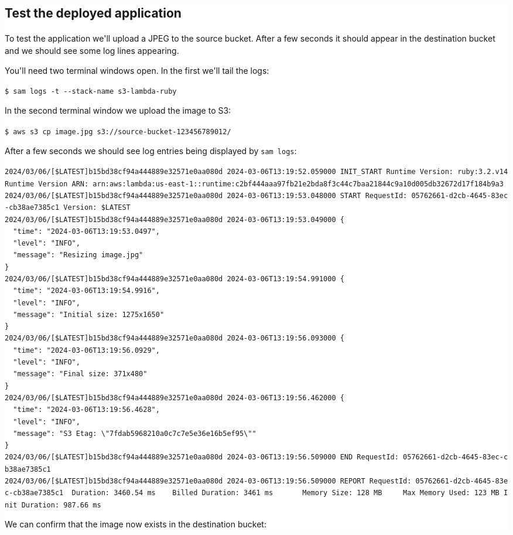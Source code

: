 ## Test the deployed application

To test the application we'll upload a JPEG to the source bucket. After a few seconds it should appear
in the destination bucket and we should see some log lines appearing.

You'll need two terminal windows open. In the first we'll tail the logs:

```shell
$ sam logs -t --stack-name s3-lambda-ruby
```

In the second terminal window we upload the image to S3:

```shell
$ aws s3 cp image.jpg s3://source-bucket-123456789012/
```

After a few seconds we should see log entries being displayed by `sam logs`:

```shell
2024/03/06/[$LATEST]b15bd38cf94a444889e32571e0aa080d 2024-03-06T13:19:52.059000 INIT_START Runtime Version: ruby:3.2.v14        Runtime Version ARN: arn:aws:lambda:us-east-1::runtime:c2bf444aaa97fb21e2bda8f3c44c7baa21844c9a10d005db32672d17f184b9a3
2024/03/06/[$LATEST]b15bd38cf94a444889e32571e0aa080d 2024-03-06T13:19:53.048000 START RequestId: 05762661-d2cb-4645-83ec-cb38ae7385c1 Version: $LATEST
2024/03/06/[$LATEST]b15bd38cf94a444889e32571e0aa080d 2024-03-06T13:19:53.049000 {
  "time": "2024-03-06T13:19:53.0497",
  "level": "INFO",
  "message": "Resizing image.jpg"
}
2024/03/06/[$LATEST]b15bd38cf94a444889e32571e0aa080d 2024-03-06T13:19:54.991000 {
  "time": "2024-03-06T13:19:54.9916",
  "level": "INFO",
  "message": "Initial size: 1275x1650"
}
2024/03/06/[$LATEST]b15bd38cf94a444889e32571e0aa080d 2024-03-06T13:19:56.093000 {
  "time": "2024-03-06T13:19:56.0929",
  "level": "INFO",
  "message": "Final size: 371x480"
}
2024/03/06/[$LATEST]b15bd38cf94a444889e32571e0aa080d 2024-03-06T13:19:56.462000 {
  "time": "2024-03-06T13:19:56.4628",
  "level": "INFO",
  "message": "S3 Etag: \"7fdab5968210a0c7c7e5e36e16b5ef95\""
}
2024/03/06/[$LATEST]b15bd38cf94a444889e32571e0aa080d 2024-03-06T13:19:56.509000 END RequestId: 05762661-d2cb-4645-83ec-cb38ae7385c1
2024/03/06/[$LATEST]b15bd38cf94a444889e32571e0aa080d 2024-03-06T13:19:56.509000 REPORT RequestId: 05762661-d2cb-4645-83ec-cb38ae7385c1  Duration: 3460.54 ms    Billed Duration: 3461 ms       Memory Size: 128 MB     Max Memory Used: 123 MB Init Duration: 987.66 ms   
```

We can confirm that the image now exists in the destination bucket:
